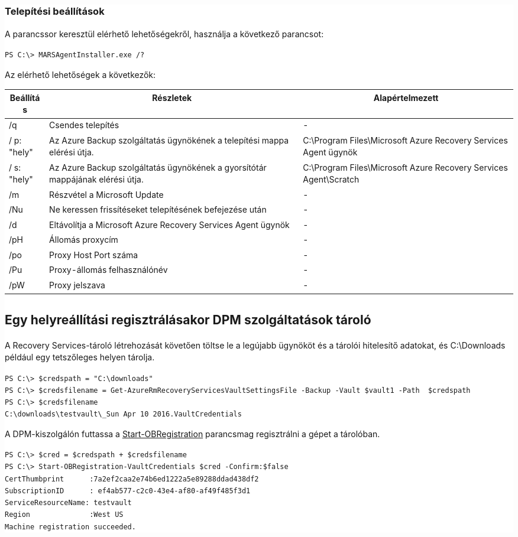 ### <a name="installation-options"></a>Telepítési beállítások
A parancssor keresztül elérhető lehetőségekről, használja a következő parancsot:

```
PS C:\> MARSAgentInstaller.exe /?
```

Az elérhető lehetőségek a következők:

| Beállítás | Részletek | Alapértelmezett |
| --- | --- | --- |
| /q |Csendes telepítés |- |
| / p: "hely" |Az Azure Backup szolgáltatás ügynökének a telepítési mappa elérési útja. |C:\Program Files\Microsoft Azure Recovery Services Agent ügynök |
| / s: "hely" |Az Azure Backup szolgáltatás ügynökének a gyorsítótár mappájának elérési útja. |C:\Program Files\Microsoft Azure Recovery Services Agent\Scratch |
| /m |Részvétel a Microsoft Update |- |
| /Nu |Ne keressen frissítéseket telepítésének befejezése után |- |
| /d |Eltávolítja a Microsoft Azure Recovery Services Agent ügynök |- |
| /pH |Állomás proxycím |- |
| /po |Proxy Host Port száma |- |
| /Pu |Proxy-állomás felhasználónév |- |
| /pW |Proxy jelszava |- |

## <a name="registering-dpm-to-a-recovery-services-vault"></a>Egy helyreállítási regisztrálásakor DPM szolgáltatások tároló
A Recovery Services-tároló létrehozását követően töltse le a legújabb ügynököt és a tárolói hitelesítő adatokat, és C:\Downloads például egy tetszőleges helyen tárolja.

```
PS C:\> $credspath = "C:\downloads"
PS C:\> $credsfilename = Get-AzureRmRecoveryServicesVaultSettingsFile -Backup -Vault $vault1 -Path  $credspath
PS C:\> $credsfilename
C:\downloads\testvault\_Sun Apr 10 2016.VaultCredentials
```

A DPM-kiszolgálón futtassa a [Start-OBRegistration](https://technet.microsoft.com/library/hh770398%28v=wps.630%29.aspx) parancsmag regisztrálni a gépet a tárolóban.

```
PS C:\> $cred = $credspath + $credsfilename
PS C:\> Start-OBRegistration-VaultCredentials $cred -Confirm:$false
CertThumbprint      :7a2ef2caa2e74b6ed1222a5e89288ddad438df2
SubscriptionID      : ef4ab577-c2c0-43e4-af80-af49f485f3d1
ServiceResourceName: testvault
Region              :West US
Machine registration succeeded.
```
